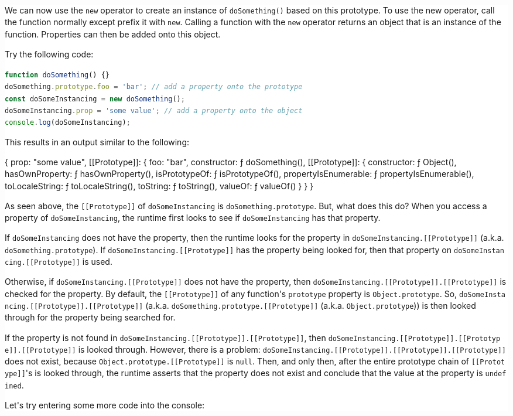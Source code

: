 We can now use the `new` operator to create an instance of `doSomething()` based on this prototype. To use the new operator, call the function normally except prefix it with `new`. Calling a function with the `new` operator returns an object that is an instance of the function. Properties can then be added onto this object.

Try the following code:

```javascript
function doSomething() {}
doSomething.prototype.foo = 'bar'; // add a property onto the prototype
const doSomeInstancing = new doSomething();
doSomeInstancing.prop = 'some value'; // add a property onto the object
console.log(doSomeInstancing);
```

This results in an output similar to the following:

{
prop: "some value",
\[\[Prototype\]\]: {
foo: "bar",
constructor: ƒ doSomething(),
\[\[Prototype\]\]: {
constructor: ƒ Object(),
hasOwnProperty: ƒ hasOwnProperty(),
isPrototypeOf: ƒ isPrototypeOf(),
propertyIsEnumerable: ƒ propertyIsEnumerable(),
toLocaleString: ƒ toLocaleString(),
toString: ƒ toString(),
valueOf: ƒ valueOf()
}
}
}

As seen above, the `[[Prototype]]` of `doSomeInstancing` is `doSomething.prototype`. But, what does this do? When you access a property of `doSomeInstancing`, the runtime first looks to see if `doSomeInstancing` has that property.

If `doSomeInstancing` does not have the property, then the runtime looks for the property in `doSomeInstancing.[[Prototype]]` (a.k.a. `doSomething.prototype`). If `doSomeInstancing.[[Prototype]]` has the property being looked for, then that property on `doSomeInstancing.[[Prototype]]` is used.

Otherwise, if `doSomeInstancing.[[Prototype]]` does not have the property, then `doSomeInstancing.[[Prototype]].[[Prototype]]` is checked for the property. By default, the `[[Prototype]]` of any function's `prototype` property is `Object.prototype`. So, `doSomeInstancing.[[Prototype]].[[Prototype]]` (a.k.a. `doSomething.prototype.[[Prototype]]` (a.k.a. `Object.prototype`)) is then looked through for the property being searched for.

If the property is not found in `doSomeInstancing.[[Prototype]].[[Prototype]]`, then `doSomeInstancing.[[Prototype]].[[Prototype]].[[Prototype]]` is looked through. However, there is a problem: `doSomeInstancing.[[Prototype]].[[Prototype]].[[Prototype]]` does not exist, because `Object.prototype.[[Prototype]]` is `null`. Then, and only then, after the entire prototype chain of `[[Prototype]]`'s is looked through, the runtime asserts that the property does not exist and conclude that the value at the property is `undefined`.

Let's try entering some more code into the console:

